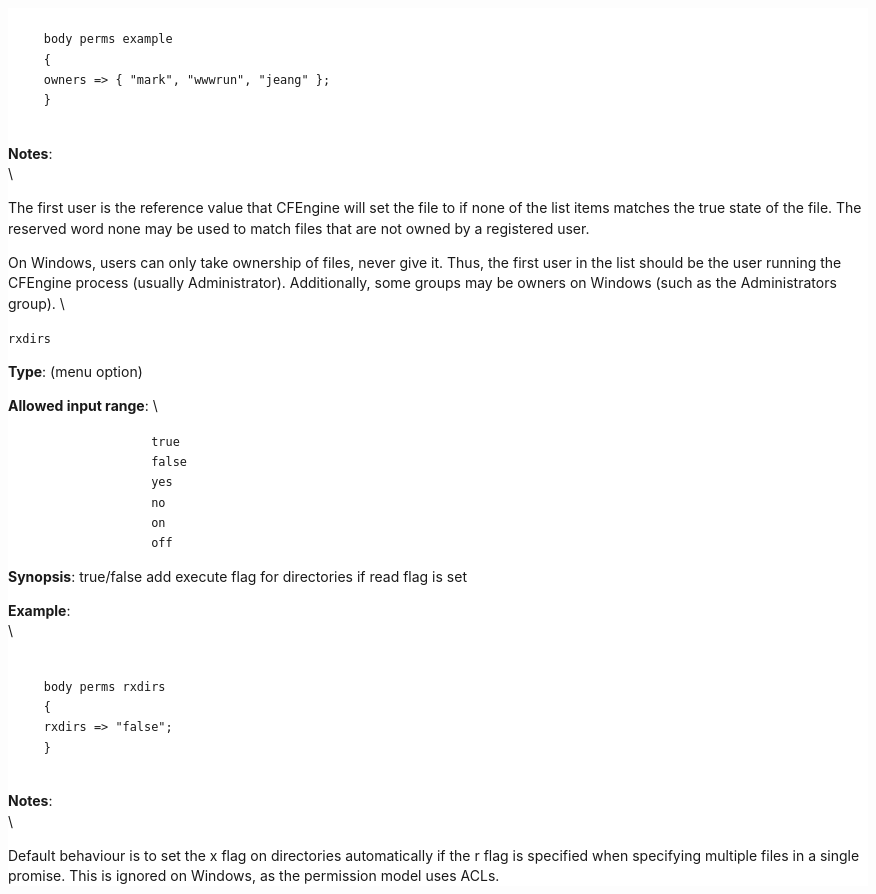 ~~~~ {.verbatim}
     
     body perms example
     {
     owners => { "mark", "wwwrun", "jeang" };
     }
     
~~~~

**Notes**:\
 \

The first user is the reference value that CFEngine will set the file to
if none of the list items matches the true state of the file. The
reserved word none may be used to match files that are not owned by a
registered user.

On Windows, users can only take ownership of files, never give it. Thus,
the first user in the list should be the user running the CFEngine
process (usually Administrator). Additionally, some groups may be owners
on Windows (such as the Administrators group). \

`rxdirs`

**Type**: (menu option)

**Allowed input range**: \

~~~~ {.example}
                    true
                    false
                    yes
                    no
                    on
                    off
~~~~

**Synopsis**: true/false add execute flag for directories if read flag
is set

**Example**:\
 \

~~~~ {.verbatim}
     
     body perms rxdirs
     {
     rxdirs => "false";
     }
     
~~~~

**Notes**:\
 \

Default behaviour is to set the x flag on directories automatically if
the r flag is specified when specifying multiple files in a single
promise. This is ignored on Windows, as the permission model uses ACLs.

